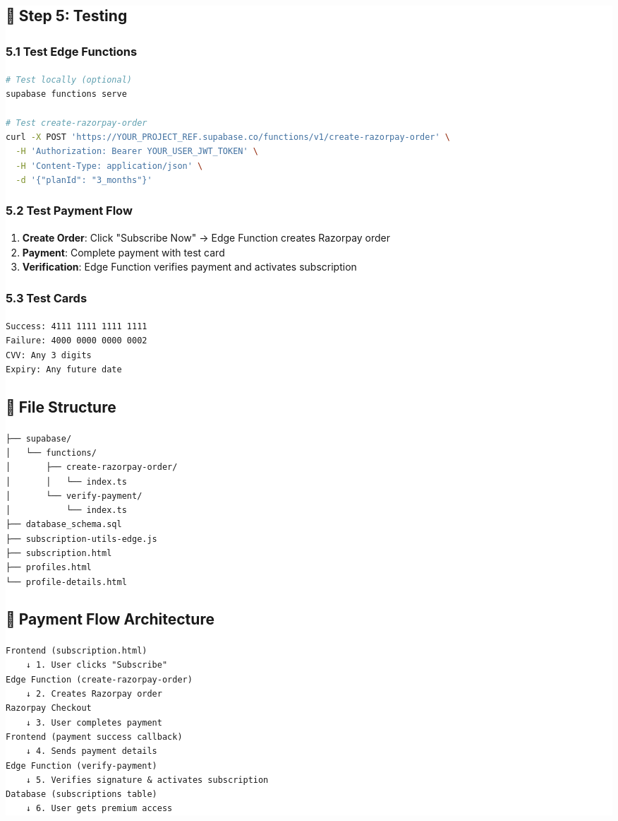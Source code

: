 ## 🧪 **Step 5: Testing**

### **5.1 Test Edge Functions**

```bash
# Test locally (optional)
supabase functions serve

# Test create-razorpay-order
curl -X POST 'https://YOUR_PROJECT_REF.supabase.co/functions/v1/create-razorpay-order' \
  -H 'Authorization: Bearer YOUR_USER_JWT_TOKEN' \
  -H 'Content-Type: application/json' \
  -d '{"planId": "3_months"}'
```

### **5.2 Test Payment Flow**

1. **Create Order**: Click "Subscribe Now" → Edge Function creates Razorpay order
2. **Payment**: Complete payment with test card
3. **Verification**: Edge Function verifies payment and activates subscription

### **5.3 Test Cards**

```
Success: 4111 1111 1111 1111
Failure: 4000 0000 0000 0002  
CVV: Any 3 digits
Expiry: Any future date
```

## 📁 **File Structure**

```
├── supabase/
│   └── functions/
│       ├── create-razorpay-order/
│       │   └── index.ts
│       └── verify-payment/
│           └── index.ts
├── database_schema.sql
├── subscription-utils-edge.js
├── subscription.html
├── profiles.html
└── profile-details.html
```

## 🔄 **Payment Flow Architecture**

```
Frontend (subscription.html)
    ↓ 1. User clicks "Subscribe"
Edge Function (create-razorpay-order)
    ↓ 2. Creates Razorpay order
Razorpay Checkout
    ↓ 3. User completes payment
Frontend (payment success callback)
    ↓ 4. Sends payment details
Edge Function (verify-payment)
    ↓ 5. Verifies signature & activates subscription
Database (subscriptions table)
    ↓ 6. User gets premium access
```
